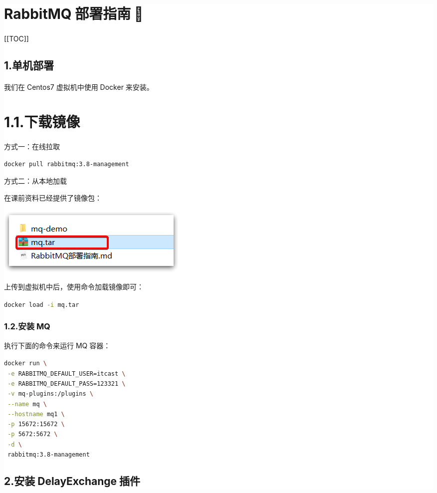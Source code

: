 # RabbitMQ 部署指南 🧙

[[TOC]]

## 1.单机部署

我们在 Centos7 虚拟机中使用 Docker 来安装。

# 1.1.下载镜像

方式一：在线拉取

```sh
docker pull rabbitmq:3.8-management
```

方式二：从本地加载

在课前资料已经提供了镜像包：

![image-20210423191210349](./assets/image-20210423191210349.png)

上传到虚拟机中后，使用命令加载镜像即可：

```sh
docker load -i mq.tar
```

### 1.2.安装 MQ

执行下面的命令来运行 MQ 容器：

```sh
docker run \
 -e RABBITMQ_DEFAULT_USER=itcast \
 -e RABBITMQ_DEFAULT_PASS=123321 \
 -v mq-plugins:/plugins \
 --name mq \
 --hostname mq1 \
 -p 15672:15672 \
 -p 5672:5672 \
 -d \
 rabbitmq:3.8-management
```

## 2.安装 DelayExchange 插件
